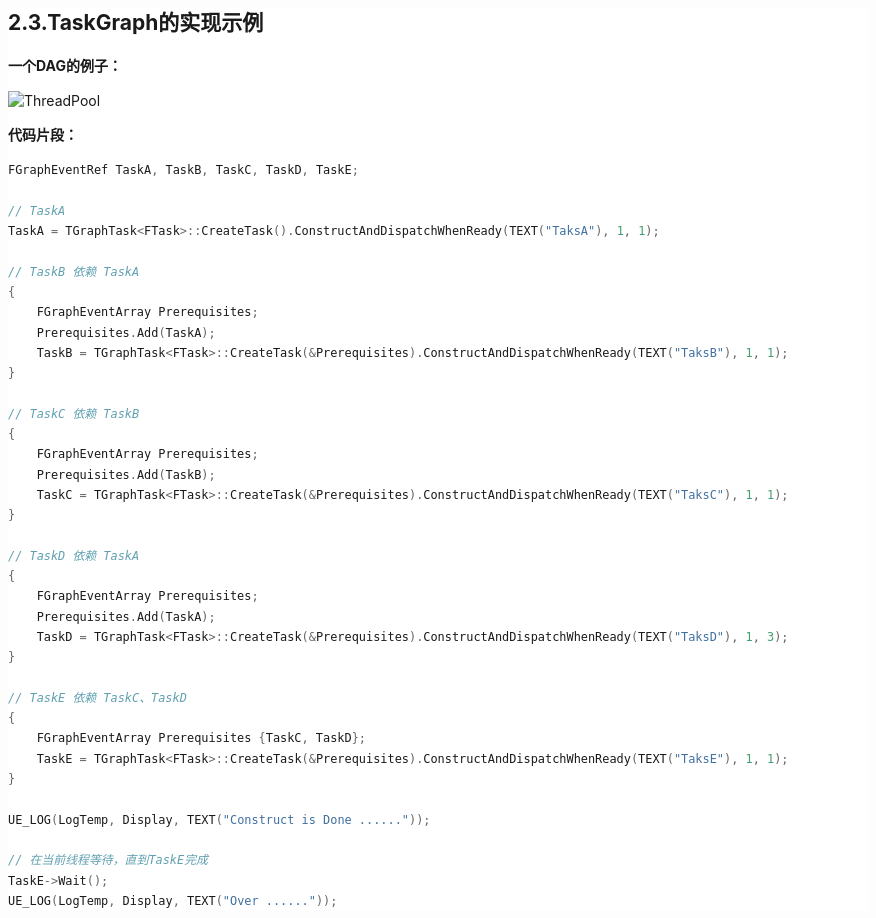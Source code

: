 ## 2.3.TaskGraph的实现示例

**一个DAG的例子：**

![ThreadPool](/images/ue/taskgraph-dagtask.png)


**代码片段：**

```c++
FGraphEventRef TaskA, TaskB, TaskC, TaskD, TaskE;

// TaskA
TaskA = TGraphTask<FTask>::CreateTask().ConstructAndDispatchWhenReady(TEXT("TaksA"), 1, 1);

// TaskB 依赖 TaskA
{
    FGraphEventArray Prerequisites;
    Prerequisites.Add(TaskA);
    TaskB = TGraphTask<FTask>::CreateTask(&Prerequisites).ConstructAndDispatchWhenReady(TEXT("TaksB"), 1, 1);
}

// TaskC 依赖 TaskB
{
    FGraphEventArray Prerequisites;
    Prerequisites.Add(TaskB);
    TaskC = TGraphTask<FTask>::CreateTask(&Prerequisites).ConstructAndDispatchWhenReady(TEXT("TaksC"), 1, 1);
}

// TaskD 依赖 TaskA
{
    FGraphEventArray Prerequisites;
    Prerequisites.Add(TaskA);
    TaskD = TGraphTask<FTask>::CreateTask(&Prerequisites).ConstructAndDispatchWhenReady(TEXT("TaksD"), 1, 3);
}

// TaskE 依赖 TaskC、TaskD
{
    FGraphEventArray Prerequisites {TaskC, TaskD};
    TaskE = TGraphTask<FTask>::CreateTask(&Prerequisites).ConstructAndDispatchWhenReady(TEXT("TaksE"), 1, 1);
}

UE_LOG(LogTemp, Display, TEXT("Construct is Done ......"));

// 在当前线程等待，直到TaskE完成
TaskE->Wait();
UE_LOG(LogTemp, Display, TEXT("Over ......"));
```
